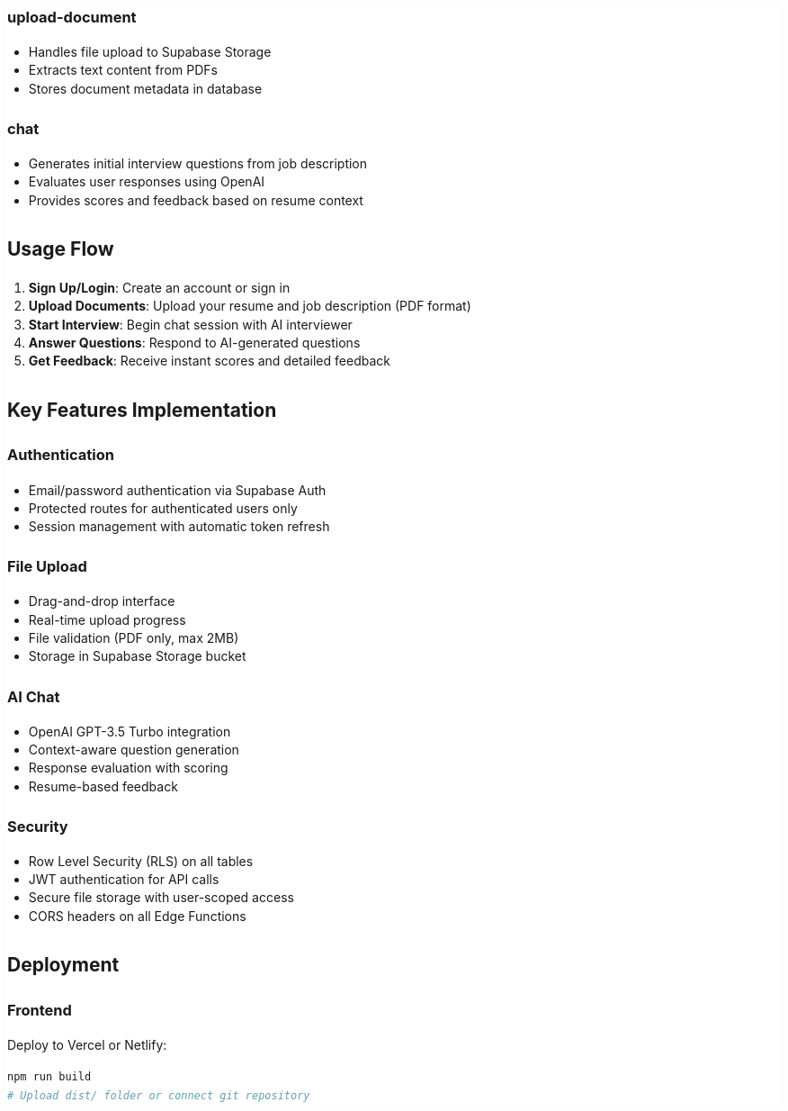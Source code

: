 ### upload-document
- Handles file upload to Supabase Storage
- Extracts text content from PDFs
- Stores document metadata in database

### chat
- Generates initial interview questions from job description
- Evaluates user responses using OpenAI
- Provides scores and feedback based on resume context

## Usage Flow

1. **Sign Up/Login**: Create an account or sign in
2. **Upload Documents**: Upload your resume and job description (PDF format)
3. **Start Interview**: Begin chat session with AI interviewer
4. **Answer Questions**: Respond to AI-generated questions
5. **Get Feedback**: Receive instant scores and detailed feedback

## Key Features Implementation

### Authentication
- Email/password authentication via Supabase Auth
- Protected routes for authenticated users only
- Session management with automatic token refresh

### File Upload
- Drag-and-drop interface
- Real-time upload progress
- File validation (PDF only, max 2MB)
- Storage in Supabase Storage bucket

### AI Chat
- OpenAI GPT-3.5 Turbo integration
- Context-aware question generation
- Response evaluation with scoring
- Resume-based feedback

### Security
- Row Level Security (RLS) on all tables
- JWT authentication for API calls
- Secure file storage with user-scoped access
- CORS headers on all Edge Functions

## Deployment

### Frontend
Deploy to Vercel or Netlify:
```bash
npm run build
# Upload dist/ folder or connect git repository
```
